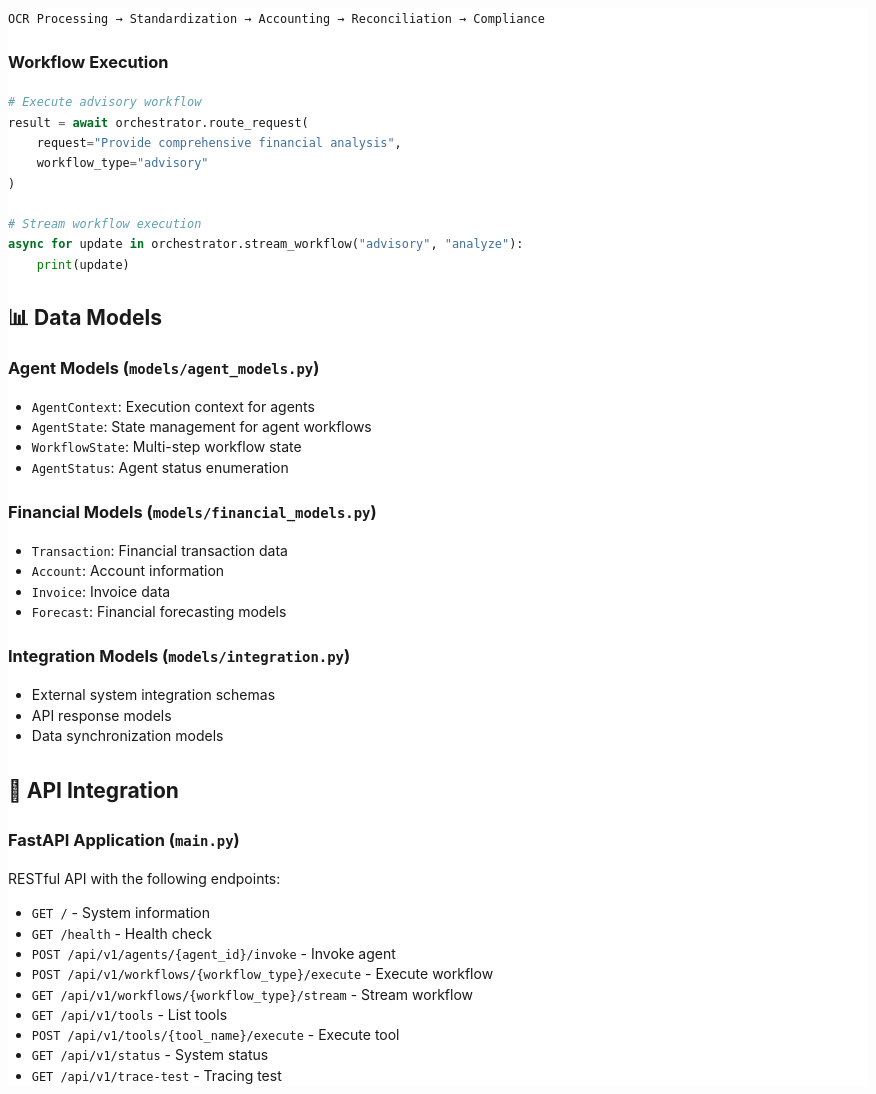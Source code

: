```
OCR Processing → Standardization → Accounting → Reconciliation → Compliance
```

### Workflow Execution

```python
# Execute advisory workflow
result = await orchestrator.route_request(
    request="Provide comprehensive financial analysis",
    workflow_type="advisory"
)

# Stream workflow execution
async for update in orchestrator.stream_workflow("advisory", "analyze"):
    print(update)
```

## 📊 Data Models

### Agent Models (`models/agent_models.py`)

- `AgentContext`: Execution context for agents
- `AgentState`: State management for agent workflows
- `WorkflowState`: Multi-step workflow state
- `AgentStatus`: Agent status enumeration

### Financial Models (`models/financial_models.py`)

- `Transaction`: Financial transaction data
- `Account`: Account information
- `Invoice`: Invoice data
- `Forecast`: Financial forecasting models

### Integration Models (`models/integration.py`)

- External system integration schemas
- API response models
- Data synchronization models

## 🔌 API Integration

### FastAPI Application (`main.py`)

RESTful API with the following endpoints:

- `GET /` - System information
- `GET /health` - Health check
- `POST /api/v1/agents/{agent_id}/invoke` - Invoke agent
- `POST /api/v1/workflows/{workflow_type}/execute` - Execute workflow
- `GET /api/v1/workflows/{workflow_type}/stream` - Stream workflow
- `GET /api/v1/tools` - List tools
- `POST /api/v1/tools/{tool_name}/execute` - Execute tool
- `GET /api/v1/status` - System status
- `GET /api/v1/trace-test` - Tracing test
